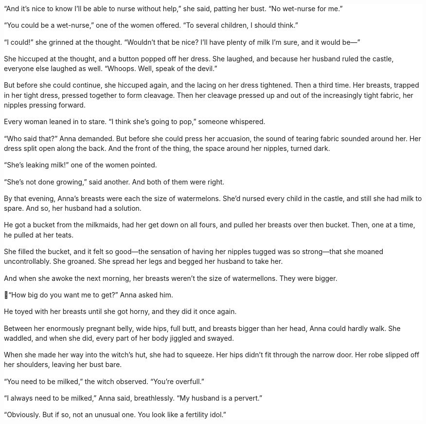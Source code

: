 “And it’s nice to know I’ll be able to nurse without help,” she said, patting her bust. “No 
wet-nurse for me.” 
 
“You could be a wet-nurse,” one of the women offered. “To several children, I should think.” 
 
“I could!” she grinned at the thought. “Wouldn’t that be nice? I’ll have plenty of milk I’m sure, and 
it would be—” 
 
She hiccuped at the thought, and a button popped off her dress. She laughed, and because her 
husband ruled the castle, everyone else laughed as well. “Whoops. Well, speak of the devil.” 
 
But before she could continue, she hiccuped again, and the lacing on her dress tightened. Then 
a third time. Her breasts, trapped in her tight dress, pressed together to form cleavage. Then 
her cleavage pressed up and out of the increasingly tight fabric, her nipples pressing forward. 
 
Every woman leaned in to stare. “I think she’s going to pop,” someone whispered. 
 
“Who said that?” Anna demanded. But before she could press her accuasion, the sound of 
tearing fabric sounded around her. Her dress split open along the back. And the front of the 
thing, the space around her nipples, turned dark. 
 
“She’s leaking milk!” one of the women pointed. 
 
“She’s not done growing,” said another. And both of them were right. 
 

 

 
By that evening, Anna’s breasts were each the size of watermelons. She’d nursed every child in 
the castle, and still she had milk to spare. And so, her husband had a solution. 
 
He got a bucket from the milkmaids, had her get down on all fours, and pulled her breasts over 
then bucket. Then, one at a time, he pulled at her teats. 
 
She filled the bucket, and it felt so good—the sensation of having her nipples tugged was so 
strong—that she moaned uncontrollably. She groaned. She spread her legs and begged her 
husband to take her. 
 
And when she awoke the next morning, her breasts weren’t the size of watermellons. They were 
bigger. 
 

“How big do you want me to get?” Anna asked him. 
 
He toyed with her breasts until she got horny, and they did it once again. 
 

 
Between her enormously pregnant belly, wide hips, full butt, and breasts bigger than her head, 
Anna could hardly walk. She waddled, and when she did, every part of her body jiggled and 
swayed. 
 
When she made her way into the witch’s hut, she had to squeeze. Her hips didn’t fit through the 
narrow door. Her robe slipped off her shoulders, leaving her bust bare. 
 
“You need to be milked,” the witch observed. “You’re overfull.” 
 
“I always need to be milked,” Anna said, breathlessly. “My husband is a pervert.” 
 
“Obviously. But if so, not an unusual one. You look like a fertility idol.” 
 